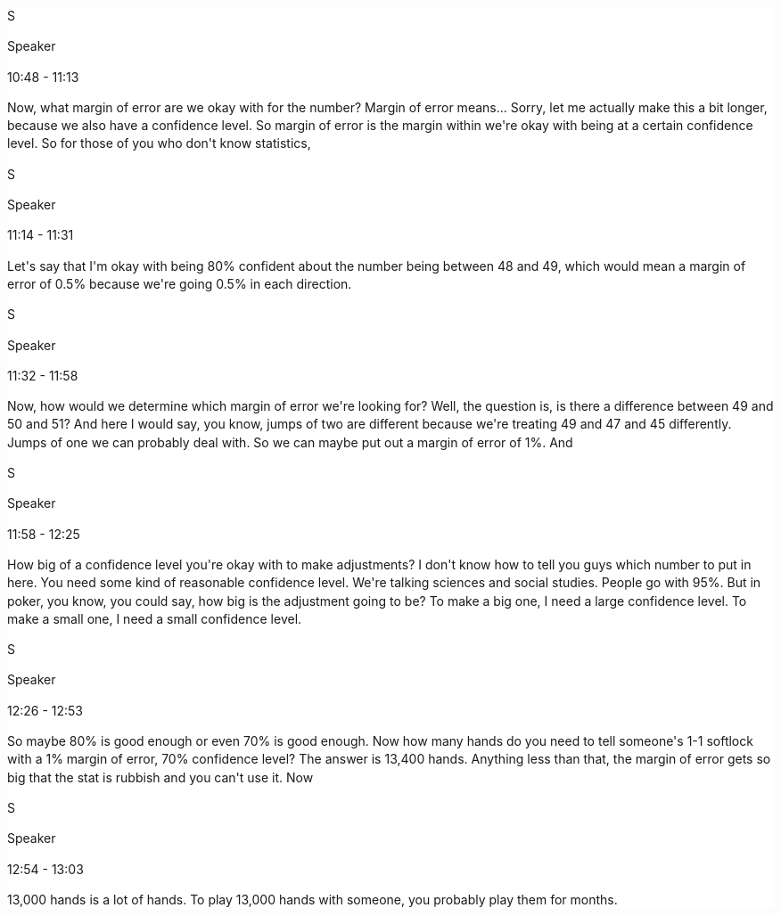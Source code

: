 S

Speaker

10:48 - 11:13

Now, what margin of error are we okay with for the number? Margin of error means... Sorry, let me actually make this a bit longer, because we also have a confidence level. So margin of error is the margin within we're okay with being at a certain confidence level. So for those of you who don't know statistics,

S

Speaker

11:14 - 11:31

Let's say that I'm okay with being 80% confident about the number being between 48 and 49, which would mean a margin of error of 0.5% because we're going 0.5% in each direction.

S

Speaker

11:32 - 11:58

Now, how would we determine which margin of error we're looking for? Well, the question is, is there a difference between 49 and 50 and 51? And here I would say, you know, jumps of two are different because we're treating 49 and 47 and 45 differently. Jumps of one we can probably deal with. So we can maybe put out a margin of error of 1%. And

S

Speaker

11:58 - 12:25

How big of a confidence level you're okay with to make adjustments? I don't know how to tell you guys which number to put in here. You need some kind of reasonable confidence level. We're talking sciences and social studies. People go with 95%. But in poker, you know, you could say, how big is the adjustment going to be? To make a big one, I need a large confidence level. To make a small one, I need a small confidence level.

S

Speaker

12:26 - 12:53

So maybe 80% is good enough or even 70% is good enough. Now how many hands do you need to tell someone's 1-1 softlock with a 1% margin of error, 70% confidence level? The answer is 13,400 hands. Anything less than that, the margin of error gets so big that the stat is rubbish and you can't use it. Now

S

Speaker

12:54 - 13:03

13,000 hands is a lot of hands. To play 13,000 hands with someone, you probably play them for months.
